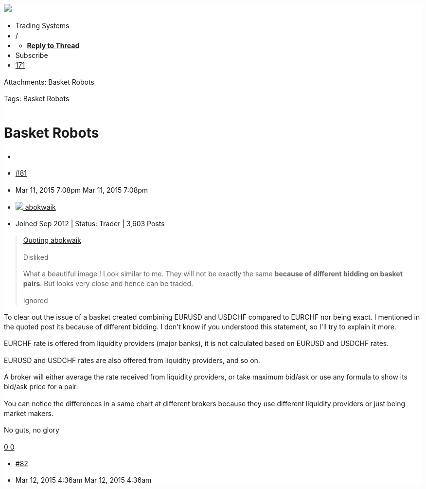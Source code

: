 ![](https://resources.faireconomy.media/images/logos/logo-print-ff.png)

  * [Trading Systems](/forum/71-trading-systems)
  * /
  *   * [ **Reply to Thread** ](/thread/529896-basket-robots/reply#reply)
  * Subscribe
  * [171](javascript:void\(0\);)

Attachments: Basket Robots

Tags: Basket Robots

#  [](/thread/529896-basket-robots)Basket Robots 

  * 

  * [#81](/thread/post/8127629#post8127629 "Post Permalink")

  * Mar 11, 2015 7:08pm  Mar 11, 2015 7:08pm 

  * [![](https://assets.faireconomy.media/nfs/customavatars/thumbs/medium/avatar295218_42.gif) abokwaik](abokwaik)

  * Joined Sep 2012 | Status: Trader | [3,603 Posts](/search?do=process&provider=Member&searchuser=295218)

> [Quoting abokwaik](/thread/post/8126234#post8126234 "View Quoted Post")
> 
> Disliked
> 
> What a beautiful image ! Look similar to me. They will not be exactly the same **because of different bidding on basket pairs**. But looks very close and hence can be traded.
> 
> Ignored

To clear out the issue of a basket created combining EURUSD and USDCHF compared to EURCHF nor being exact. I mentioned in the quoted post its because of different bidding. I don't know if you understood this statement, so I'll try to explain it more.  
  
EURCHF rate is offered from liquidity providers (major banks), it is not calculated based on EURUSD and USDCHF rates.  
  
EURUSD and USDCHF rates are also offered from liquidity providers, and so on.  
  
A broker will either average the rate received from liquidity providers, or take maximum bid/ask or use any formula to show its bid/ask price for a pair.  
  
You can notice the differences in a same chart at different brokers because they use different liquidity providers or just being market makers. 

No guts, no glory

[0 ](javascript:void\(0\);) [0 ](javascript:void\(0\);)

  * [#82](/thread/post/8129457#post8129457 "Post Permalink")

  * Mar 12, 2015 4:36am  Mar 12, 2015 4:36am 
